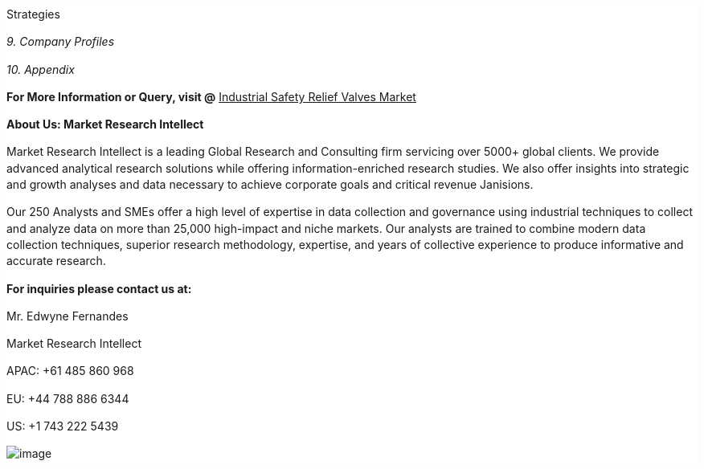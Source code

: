 Strategies</span></em></li></ul><p><em><span class="font-[700]">9. Company Profiles</span></em></p><p><em><span class="font-[700]">10. Appendix</span></em></p><p><span class="font-[700]"><strong>For More Information or Query, visit&nbsp;@</strong>&nbsp;</span><span class="font-[700]"><a href="https://www.marketresearchintellect.com/product/industrial-safety-relief-valves-market/?utm_source=Linkedin&utm_medium=828" target="_blank" data-tracking-control-name="article-ssr-frontend-pulse_little-text-block" data-tracking-will-navigate="" data-test-link="">Industrial Safety Relief Valves Market</a></span></p><p><strong><span class="font-[700]">About Us: Market Research Intellect</span></strong></p><p><span class="">Market Research Intellect is a leading Global Research and Consulting firm servicing over 5000+ global clients. We provide advanced analytical research solutions while offering information-enriched research studies.&nbsp;</span>We also offer insights into strategic and growth analyses and data necessary to achieve corporate goals and critical revenue Janisions.</p><p><span class="">Our 250 Analysts and SMEs offer a high level of expertise in data collection and governance using industrial techniques to collect and analyze data on more than 25,000 high-impact and niche markets. Our analysts are trained to combine modern data collection techniques, superior research methodology, expertise, and years of collective experience to produce informative and accurate research.</span></p><p><strong>For inquiries please contact us at:</strong></p><p>Mr. Edwyne Fernandes</p><p>Market Research Intellect</p><p>APAC: +61 485 860 968</p><p>EU: +44 788 886 6344</p><p>US: +1 743 222 5439</p>
![image](https://github.com/user-attachments/assets/66c15f9c-b01e-4c9e-ba68-c8efc3534879)
